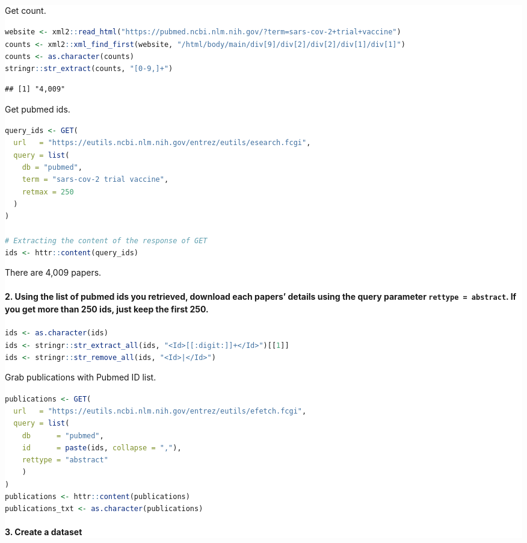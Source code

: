 Get count.

``` r
website <- xml2::read_html("https://pubmed.ncbi.nlm.nih.gov/?term=sars-cov-2+trial+vaccine")
counts <- xml2::xml_find_first(website, "/html/body/main/div[9]/div[2]/div[2]/div[1]/div[1]")
counts <- as.character(counts)
stringr::str_extract(counts, "[0-9,]+")
```

    ## [1] "4,009"

Get pubmed ids.

``` r
query_ids <- GET(
  url   = "https://eutils.ncbi.nlm.nih.gov/entrez/eutils/esearch.fcgi",
  query = list(
    db = "pubmed",
    term = "sars-cov-2 trial vaccine",
    retmax = 250
  )
)

# Extracting the content of the response of GET
ids <- httr::content(query_ids)
```

There are 4,009 papers.

#### 2. Using the list of pubmed ids you retrieved, download each papers’ details using the query parameter `rettype = abstract`. If you get more than 250 ids, just keep the first 250.

``` r
ids <- as.character(ids)
ids <- stringr::str_extract_all(ids, "<Id>[[:digit:]]+</Id>")[[1]]
ids <- stringr::str_remove_all(ids, "<Id>|</Id>")
```

Grab publications with Pubmed ID list.

``` r
publications <- GET(
  url   = "https://eutils.ncbi.nlm.nih.gov/entrez/eutils/efetch.fcgi",
  query = list(
    db      = "pubmed",
    id      = paste(ids, collapse = ","),
    rettype = "abstract"
    )
)
publications <- httr::content(publications)
publications_txt <- as.character(publications)
```

#### 3. Create a dataset
